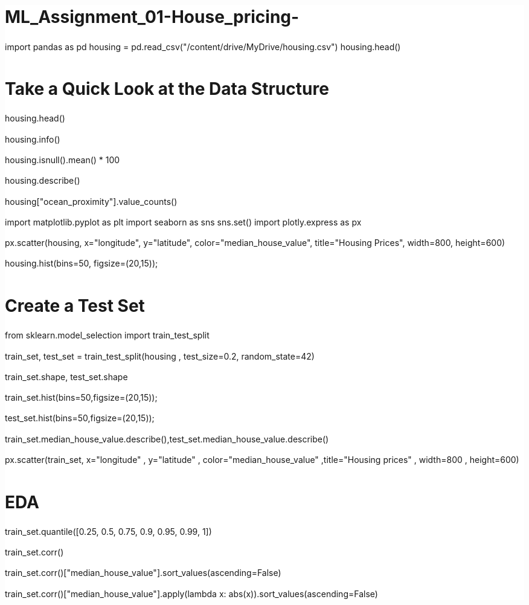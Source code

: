 # ML_Assignment_01-House_pricing-

import pandas as pd
housing = pd.read_csv("/content/drive/MyDrive/housing.csv")
housing.head()

# Take a Quick Look at the Data Structure

housing.head()

housing.info()

housing.isnull().mean() * 100

housing.describe()

housing["ocean_proximity"].value_counts()

import matplotlib.pyplot as plt
import seaborn as sns
sns.set()
import plotly.express as px

px.scatter(housing, x="longitude", y="latitude", color="median_house_value",  title="Housing Prices", width=800, height=600)

housing.hist(bins=50, figsize=(20,15));

# Create a Test Set

from sklearn.model_selection import train_test_split

train_set, test_set = train_test_split(housing , test_size=0.2, random_state=42)

train_set.shape, test_set.shape

train_set.hist(bins=50,figsize=(20,15));

test_set.hist(bins=50,figsize=(20,15));

train_set.median_house_value.describe(),test_set.median_house_value.describe()

px.scatter(train_set, x="longitude" , y="latitude" , color="median_house_value" ,title="Housing prices" , width=800 , height=600)

# EDA

train_set.quantile([0.25, 0.5, 0.75, 0.9, 0.95, 0.99, 1])

train_set.corr()

train_set.corr()["median_house_value"].sort_values(ascending=False)

train_set.corr()["median_house_value"].apply(lambda x: abs(x)).sort_values(ascending=False)
